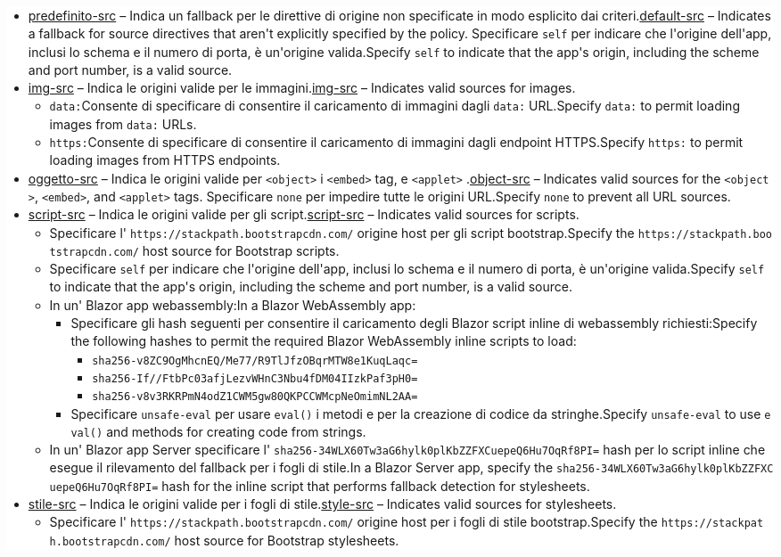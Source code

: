 * <span data-ttu-id="2e0a6-130">[predefinito-src](https://developer.mozilla.org/docs/Web/HTTP/Headers/Content-Security-Policy/default-src) &ndash; Indica un fallback per le direttive di origine non specificate in modo esplicito dai criteri.</span><span class="sxs-lookup"><span data-stu-id="2e0a6-130">[default-src](https://developer.mozilla.org/docs/Web/HTTP/Headers/Content-Security-Policy/default-src) &ndash; Indicates a fallback for source directives that aren't explicitly specified by the policy.</span></span> <span data-ttu-id="2e0a6-131">Specificare `self` per indicare che l'origine dell'app, inclusi lo schema e il numero di porta, è un'origine valida.</span><span class="sxs-lookup"><span data-stu-id="2e0a6-131">Specify `self` to indicate that the app's origin, including the scheme and port number, is a valid source.</span></span>
* <span data-ttu-id="2e0a6-132">[img-src](https://developer.mozilla.org/docs/Web/HTTP/Headers/Content-Security-Policy/img-src) &ndash; Indica le origini valide per le immagini.</span><span class="sxs-lookup"><span data-stu-id="2e0a6-132">[img-src](https://developer.mozilla.org/docs/Web/HTTP/Headers/Content-Security-Policy/img-src) &ndash; Indicates valid sources for images.</span></span>
  * <span data-ttu-id="2e0a6-133">`data:`Consente di specificare di consentire il caricamento di immagini dagli `data:` URL.</span><span class="sxs-lookup"><span data-stu-id="2e0a6-133">Specify `data:` to permit loading images from `data:` URLs.</span></span>
  * <span data-ttu-id="2e0a6-134">`https:`Consente di specificare di consentire il caricamento di immagini dagli endpoint HTTPS.</span><span class="sxs-lookup"><span data-stu-id="2e0a6-134">Specify `https:` to permit loading images from HTTPS endpoints.</span></span>
* <span data-ttu-id="2e0a6-135">[oggetto-src](https://developer.mozilla.org/docs/Web/HTTP/Headers/Content-Security-Policy/object-src) &ndash; Indica le origini valide per `<object>` i `<embed>` tag, e `<applet>` .</span><span class="sxs-lookup"><span data-stu-id="2e0a6-135">[object-src](https://developer.mozilla.org/docs/Web/HTTP/Headers/Content-Security-Policy/object-src) &ndash; Indicates valid sources for the `<object>`, `<embed>`, and `<applet>` tags.</span></span> <span data-ttu-id="2e0a6-136">Specificare `none` per impedire tutte le origini URL.</span><span class="sxs-lookup"><span data-stu-id="2e0a6-136">Specify `none` to prevent all URL sources.</span></span>
* <span data-ttu-id="2e0a6-137">[script-src](https://developer.mozilla.org/docs/Web/HTTP/Headers/Content-Security-Policy/script-src) &ndash; Indica le origini valide per gli script.</span><span class="sxs-lookup"><span data-stu-id="2e0a6-137">[script-src](https://developer.mozilla.org/docs/Web/HTTP/Headers/Content-Security-Policy/script-src) &ndash; Indicates valid sources for scripts.</span></span>
  * <span data-ttu-id="2e0a6-138">Specificare l' `https://stackpath.bootstrapcdn.com/` origine host per gli script bootstrap.</span><span class="sxs-lookup"><span data-stu-id="2e0a6-138">Specify the `https://stackpath.bootstrapcdn.com/` host source for Bootstrap scripts.</span></span>
  * <span data-ttu-id="2e0a6-139">Specificare `self` per indicare che l'origine dell'app, inclusi lo schema e il numero di porta, è un'origine valida.</span><span class="sxs-lookup"><span data-stu-id="2e0a6-139">Specify `self` to indicate that the app's origin, including the scheme and port number, is a valid source.</span></span>
  * <span data-ttu-id="2e0a6-140">In un' Blazor app webassembly:</span><span class="sxs-lookup"><span data-stu-id="2e0a6-140">In a Blazor WebAssembly app:</span></span>
    * <span data-ttu-id="2e0a6-141">Specificare gli hash seguenti per consentire il caricamento degli Blazor script inline di webassembly richiesti:</span><span class="sxs-lookup"><span data-stu-id="2e0a6-141">Specify the following hashes to permit the required Blazor WebAssembly inline scripts to load:</span></span>
      * `sha256-v8ZC9OgMhcnEQ/Me77/R9TlJfzOBqrMTW8e1KuqLaqc=`
      * `sha256-If//FtbPc03afjLezvWHnC3Nbu4fDM04IIzkPaf3pH0=`
      * `sha256-v8v3RKRPmN4odZ1CWM5gw80QKPCCWMcpNeOmimNL2AA=`
    * <span data-ttu-id="2e0a6-142">Specificare `unsafe-eval` per usare `eval()` i metodi e per la creazione di codice da stringhe.</span><span class="sxs-lookup"><span data-stu-id="2e0a6-142">Specify `unsafe-eval` to use `eval()` and methods for creating code from strings.</span></span>
  * <span data-ttu-id="2e0a6-143">In un' Blazor app Server specificare l' `sha256-34WLX60Tw3aG6hylk0plKbZZFXCuepeQ6Hu7OqRf8PI=` hash per lo script inline che esegue il rilevamento del fallback per i fogli di stile.</span><span class="sxs-lookup"><span data-stu-id="2e0a6-143">In a Blazor Server app, specify the `sha256-34WLX60Tw3aG6hylk0plKbZZFXCuepeQ6Hu7OqRf8PI=` hash for the inline script that performs fallback detection for stylesheets.</span></span>
* <span data-ttu-id="2e0a6-144">[stile-src](https://developer.mozilla.org/docs/Web/HTTP/Headers/Content-Security-Policy/style-src) &ndash; Indica le origini valide per i fogli di stile.</span><span class="sxs-lookup"><span data-stu-id="2e0a6-144">[style-src](https://developer.mozilla.org/docs/Web/HTTP/Headers/Content-Security-Policy/style-src) &ndash; Indicates valid sources for stylesheets.</span></span>
  * <span data-ttu-id="2e0a6-145">Specificare l' `https://stackpath.bootstrapcdn.com/` origine host per i fogli di stile bootstrap.</span><span class="sxs-lookup"><span data-stu-id="2e0a6-145">Specify the `https://stackpath.bootstrapcdn.com/` host source for Bootstrap stylesheets.</span></span>